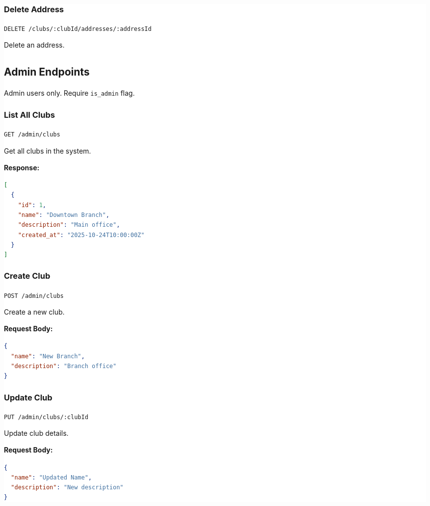 ### Delete Address

```
DELETE /clubs/:clubId/addresses/:addressId
```

Delete an address.

## Admin Endpoints

Admin users only. Require `is_admin` flag.

### List All Clubs

```
GET /admin/clubs
```

Get all clubs in the system.

**Response:**
```json
[
  {
    "id": 1,
    "name": "Downtown Branch",
    "description": "Main office",
    "created_at": "2025-10-24T10:00:00Z"
  }
]
```

### Create Club

```
POST /admin/clubs
```

Create a new club.

**Request Body:**
```json
{
  "name": "New Branch",
  "description": "Branch office"
}
```

### Update Club

```
PUT /admin/clubs/:clubId
```

Update club details.

**Request Body:**
```json
{
  "name": "Updated Name",
  "description": "New description"
}
```
